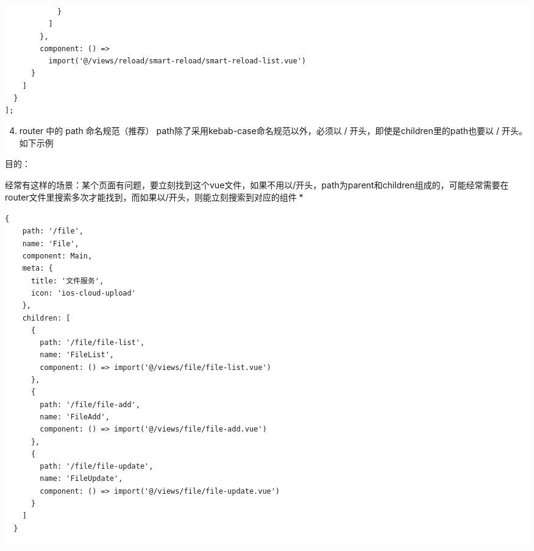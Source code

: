 ```JS
            }
          ]
        },
        component: () =>
          import('@/views/reload/smart-reload/smart-reload-list.vue')
      }
    ]
  }
];
```
4) router 中的 path 命名规范（推荐）
path除了采用kebab-case命名规范以外，必须以 / 开头，即使是children里的path也要以 / 开头。如下示例

目的：

经常有这样的场景：某个页面有问题，要立刻找到这个vue文件，如果不用以/开头，path为parent和children组成的，可能经常需要在router文件里搜索多次才能找到，而如果以/开头，则能立刻搜索到对应的组件
*
```JS
{
    path: '/file',
    name: 'File',
    component: Main,
    meta: {
      title: '文件服务',
      icon: 'ios-cloud-upload'
    },
    children: [
      {
        path: '/file/file-list',
        name: 'FileList',
        component: () => import('@/views/file/file-list.vue')
      },
      {
        path: '/file/file-add',
        name: 'FileAdd',
        component: () => import('@/views/file/file-add.vue')
      },
      {
        path: '/file/file-update',
        name: 'FileUpdate',
        component: () => import('@/views/file/file-update.vue')
      }
    ]
  }
  
```